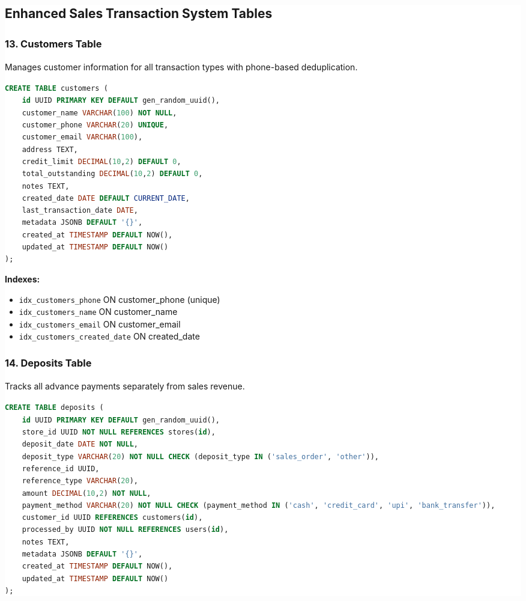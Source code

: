 ## Enhanced Sales Transaction System Tables

### 13. Customers Table
Manages customer information for all transaction types with phone-based deduplication.

```sql
CREATE TABLE customers (
    id UUID PRIMARY KEY DEFAULT gen_random_uuid(),
    customer_name VARCHAR(100) NOT NULL,
    customer_phone VARCHAR(20) UNIQUE,
    customer_email VARCHAR(100),
    address TEXT,
    credit_limit DECIMAL(10,2) DEFAULT 0,
    total_outstanding DECIMAL(10,2) DEFAULT 0,
    notes TEXT,
    created_date DATE DEFAULT CURRENT_DATE,
    last_transaction_date DATE,
    metadata JSONB DEFAULT '{}',
    created_at TIMESTAMP DEFAULT NOW(),
    updated_at TIMESTAMP DEFAULT NOW()
);
```

**Indexes:**
- `idx_customers_phone` ON customer_phone (unique)
- `idx_customers_name` ON customer_name
- `idx_customers_email` ON customer_email
- `idx_customers_created_date` ON created_date

### 14. Deposits Table
Tracks all advance payments separately from sales revenue.

```sql
CREATE TABLE deposits (
    id UUID PRIMARY KEY DEFAULT gen_random_uuid(),
    store_id UUID NOT NULL REFERENCES stores(id),
    deposit_date DATE NOT NULL,
    deposit_type VARCHAR(20) NOT NULL CHECK (deposit_type IN ('sales_order', 'other')),
    reference_id UUID,
    reference_type VARCHAR(20),
    amount DECIMAL(10,2) NOT NULL,
    payment_method VARCHAR(20) NOT NULL CHECK (payment_method IN ('cash', 'credit_card', 'upi', 'bank_transfer')),
    customer_id UUID REFERENCES customers(id),
    processed_by UUID NOT NULL REFERENCES users(id),
    notes TEXT,
    metadata JSONB DEFAULT '{}',
    created_at TIMESTAMP DEFAULT NOW(),
    updated_at TIMESTAMP DEFAULT NOW()
);
```
